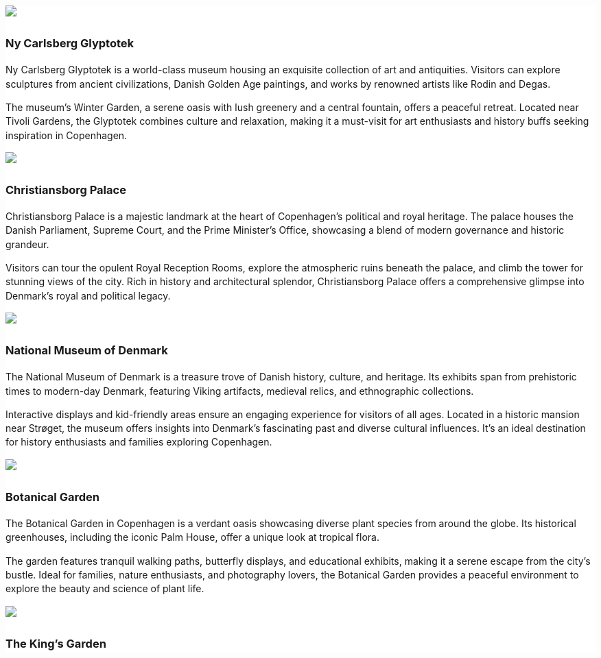 ![](https://assets.mymaggie.ai/uploads/small_Ny_Carlsberg_Glyptotek_copenhagen_6bc462dce6.jpg)

### Ny Carlsberg Glyptotek

Ny Carlsberg Glyptotek is a world-class museum housing an exquisite collection of art and antiquities. Visitors can explore sculptures from ancient civilizations, Danish Golden Age paintings, and works by renowned artists like Rodin and Degas.

The museum’s Winter Garden, a serene oasis with lush greenery and a central fountain, offers a peaceful retreat. Located near Tivoli Gardens, the Glyptotek combines culture and relaxation, making it a must-visit for art enthusiasts and history buffs seeking inspiration in Copenhagen.

![](https://assets.mymaggie.ai/uploads/small_Christiansborg_Palace_copenhagen_4fe53756c2.jpg)

### Christiansborg Palace

Christiansborg Palace is a majestic landmark at the heart of Copenhagen’s political and royal heritage. The palace houses the Danish Parliament, Supreme Court, and the Prime Minister’s Office, showcasing a blend of modern governance and historic grandeur.

Visitors can tour the opulent Royal Reception Rooms, explore the atmospheric ruins beneath the palace, and climb the tower for stunning views of the city. Rich in history and architectural splendor, Christiansborg Palace offers a comprehensive glimpse into Denmark’s royal and political legacy.

![](https://assets.mymaggie.ai/uploads/small_National_Museum_of_Denmark_e1eb9e45e1.jpg)

### National Museum of Denmark

The National Museum of Denmark is a treasure trove of Danish history, culture, and heritage. Its exhibits span from prehistoric times to modern-day Denmark, featuring Viking artifacts, medieval relics, and ethnographic collections.

Interactive displays and kid-friendly areas ensure an engaging experience for visitors of all ages. Located in a historic mansion near Strøget, the museum offers insights into Denmark’s fascinating past and diverse cultural influences. It’s an ideal destination for history enthusiasts and families exploring Copenhagen.

![](https://assets.mymaggie.ai/uploads/small_Botanical_Garden_aebcd0a91b.jpg)

### Botanical Garden

The Botanical Garden in Copenhagen is a verdant oasis showcasing diverse plant species from around the globe. Its historical greenhouses, including the iconic Palm House, offer a unique look at tropical flora.

The garden features tranquil walking paths, butterfly displays, and educational exhibits, making it a serene escape from the city’s bustle. Ideal for families, nature enthusiasts, and photography lovers, the Botanical Garden provides a peaceful environment to explore the beauty and science of plant life.

![](https://assets.mymaggie.ai/uploads/small_The_King_s_Garden_coppenhagen_3733ea0ade.jpg)

### The King’s Garden
